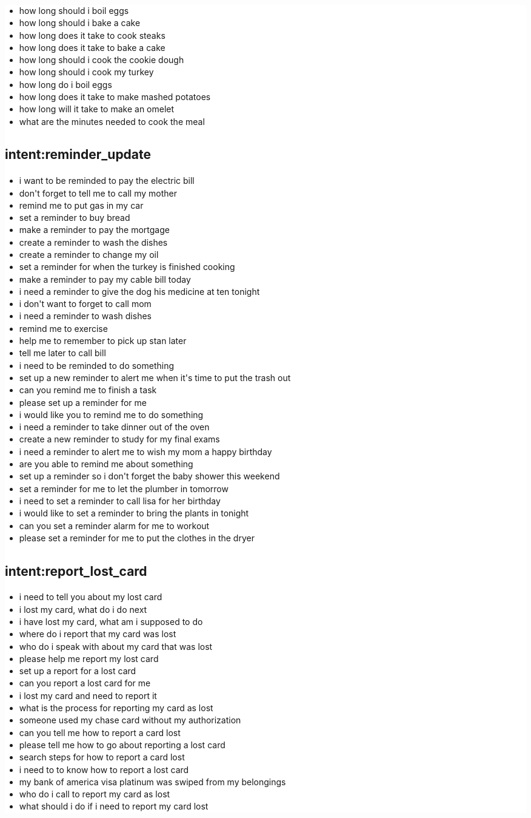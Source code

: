 - how long should i boil eggs
- how long should i bake a cake
- how long does it take to cook steaks
- how long does it take to bake a cake
- how long should i cook the cookie dough
- how long should i cook my turkey
- how long do i boil eggs
- how long does it take to make mashed potatoes
- how long will it take to make an omelet
- what are the minutes needed to cook the meal

## intent:reminder_update
- i want to be reminded to pay the electric bill
- don't forget to tell me to call my mother
- remind me to put gas in my car
- set a reminder to buy bread
- make a reminder to pay the mortgage
- create a reminder to wash the dishes
- create a reminder to change my oil
- set a reminder for when the turkey is finished cooking
- make a reminder to pay my cable bill today
- i need a reminder to give the dog his medicine at ten tonight
- i don't want to forget to call mom
- i need a reminder to wash dishes
- remind me to exercise
- help me to remember to pick up stan later
- tell me later to call bill
- i need to be reminded to do something
- set up a new reminder to alert me when it's time to put the trash out
- can you remind me to finish a task
- please set up a reminder for me
- i would like you to remind me to do something
- i need a reminder to take dinner out of the oven
- create a new reminder to study for my final exams
- i need a reminder to alert me to wish my mom a happy birthday
- are you able to remind me about something
- set up a reminder so i don't forget the baby shower this weekend
- set a reminder for me to let the plumber in tomorrow
- i need to set a reminder to call lisa for her birthday
- i would like to set a reminder to bring the plants in tonight
- can you set a reminder alarm for me to workout
- please set a reminder for me to put the clothes in the dryer

## intent:report_lost_card
- i need to tell you about my lost card
- i lost my card, what do i do next
- i have lost my card, what am i supposed to do
- where do i report that my card was lost
- who do i speak with about my card that was lost
- please help me report my lost card
- set up a report for a lost card
- can you report a lost card for me
- i lost my card and need to report it
- what is the process for reporting my card as lost
- someone used my chase card without my authorization
- can you tell me how to report a card lost
- please tell me how to go about reporting a lost card
- search steps for how to report a card lost
- i need to to know how to report a lost card
- my bank of america visa platinum was swiped from my belongings
- who do i call to report my card as lost
- what should i do if i need to report my card lost